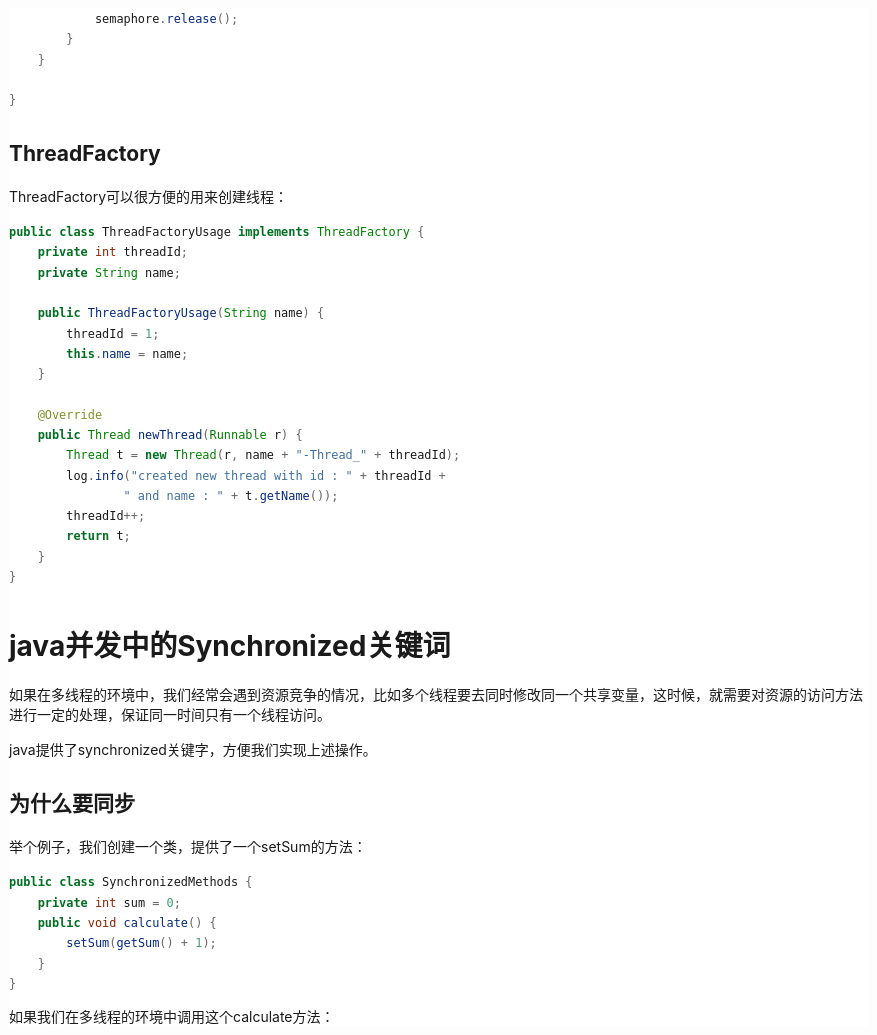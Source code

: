 ```java
            semaphore.release();
        }
    }

}
```

## ThreadFactory

ThreadFactory可以很方便的用来创建线程：

```java
public class ThreadFactoryUsage implements ThreadFactory {
    private int threadId;
    private String name;

    public ThreadFactoryUsage(String name) {
        threadId = 1;
        this.name = name;
    }

    @Override
    public Thread newThread(Runnable r) {
        Thread t = new Thread(r, name + "-Thread_" + threadId);
        log.info("created new thread with id : " + threadId +
                " and name : " + t.getName());
        threadId++;
        return t;
    }
}
```

# java并发中的Synchronized关键词

如果在多线程的环境中，我们经常会遇到资源竞争的情况，比如多个线程要去同时修改同一个共享变量，这时候，就需要对资源的访问方法进行一定的处理，保证同一时间只有一个线程访问。

java提供了synchronized关键字，方便我们实现上述操作。

## 为什么要同步

举个例子，我们创建一个类，提供了一个setSum的方法：

```java
public class SynchronizedMethods {
    private int sum = 0;
    public void calculate() {
        setSum(getSum() + 1);
    }
}
```

如果我们在多线程的环境中调用这个calculate方法：
